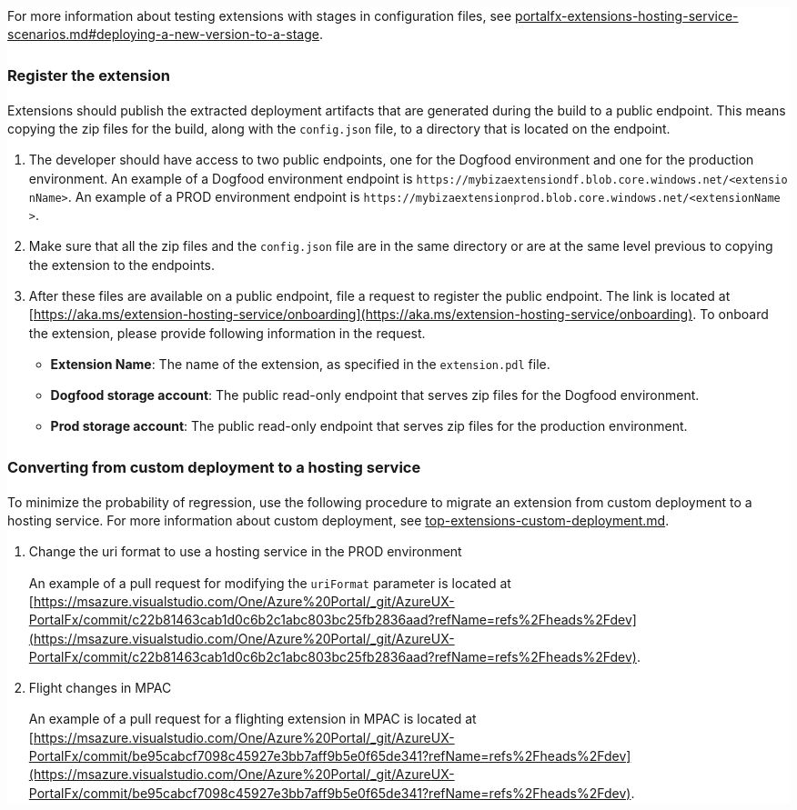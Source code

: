 
For more information about testing extensions with stages in configuration files, see [portalfx-extensions-hosting-service-scenarios.md#deploying-a-new-version-to-a-stage](portalfx-extensions-hosting-service-scenarios.md#deploying-a-new-version-to-a-stage).

<a name="provide-environment-specific-configuration-files-register-the-extension"></a>
### Register the extension



Extensions should publish the extracted deployment artifacts that are generated during the build to a public endpoint. This means copying the zip files for the build, along with the `config.json` file, to a directory that is located on the endpoint.

1. The developer should have access to two public endpoints, one for the Dogfood environment and one for the production environment.  An example of a Dogfood environment endpoint is `https://mybizaextensiondf.blob.core.windows.net/<extensionName>`.  An example of a PROD environment endpoint is `https://mybizaextensionprod.blob.core.windows.net/<extensionName>`.

1. Make sure that all the zip files and the `config.json` file are in the same directory or are at the same level previous to copying the extension to the endpoints.

1. After these files are available on a public endpoint, file a request to register the public endpoint.  The link is located at   [https://aka.ms/extension-hosting-service/onboarding](https://aka.ms/extension-hosting-service/onboarding). To onboard the extension, please provide following information in the request. 

    * **Extension Name**: The name of the extension, as specified in the  `extension.pdl` file.

    * **Dogfood storage account**:  The public read-only endpoint that serves zip files for the Dogfood environment.

    * **Prod storage account**: The public read-only endpoint that serves zip files for the production environment.


<a name="provide-environment-specific-configuration-files-converting-from-custom-deployment-to-a-hosting-service"></a>
### Converting from custom  deployment to a hosting service

To minimize the probability of regression, use the following procedure to migrate an extension from custom  deployment to a hosting service. For more information about custom deployment, see [top-extensions-custom-deployment.md](top-extensions-custom-deployment.md).


1. Change the uri format to use a hosting service in the PROD environment

   An example of a pull request for modifying the `uriFormat` parameter is located at [https://msazure.visualstudio.com/One/Azure%20Portal/_git/AzureUX-PortalFx/commit/c22b81463cab1d0c6b2c1abc803bc25fb2836aad?refName=refs%2Fheads%2Fdev](https://msazure.visualstudio.com/One/Azure%20Portal/_git/AzureUX-PortalFx/commit/c22b81463cab1d0c6b2c1abc803bc25fb2836aad?refName=refs%2Fheads%2Fdev).

1. Flight changes in MPAC

    An example of a pull request for a flighting extension in MPAC is located at [https://msazure.visualstudio.com/One/Azure%20Portal/_git/AzureUX-PortalFx/commit/be95cabcf7098c45927e3bb7aff9b5e0f65de341?refName=refs%2Fheads%2Fdev](https://msazure.visualstudio.com/One/Azure%20Portal/_git/AzureUX-PortalFx/commit/be95cabcf7098c45927e3bb7aff9b5e0f65de341?refName=refs%2Fheads%2Fdev).
